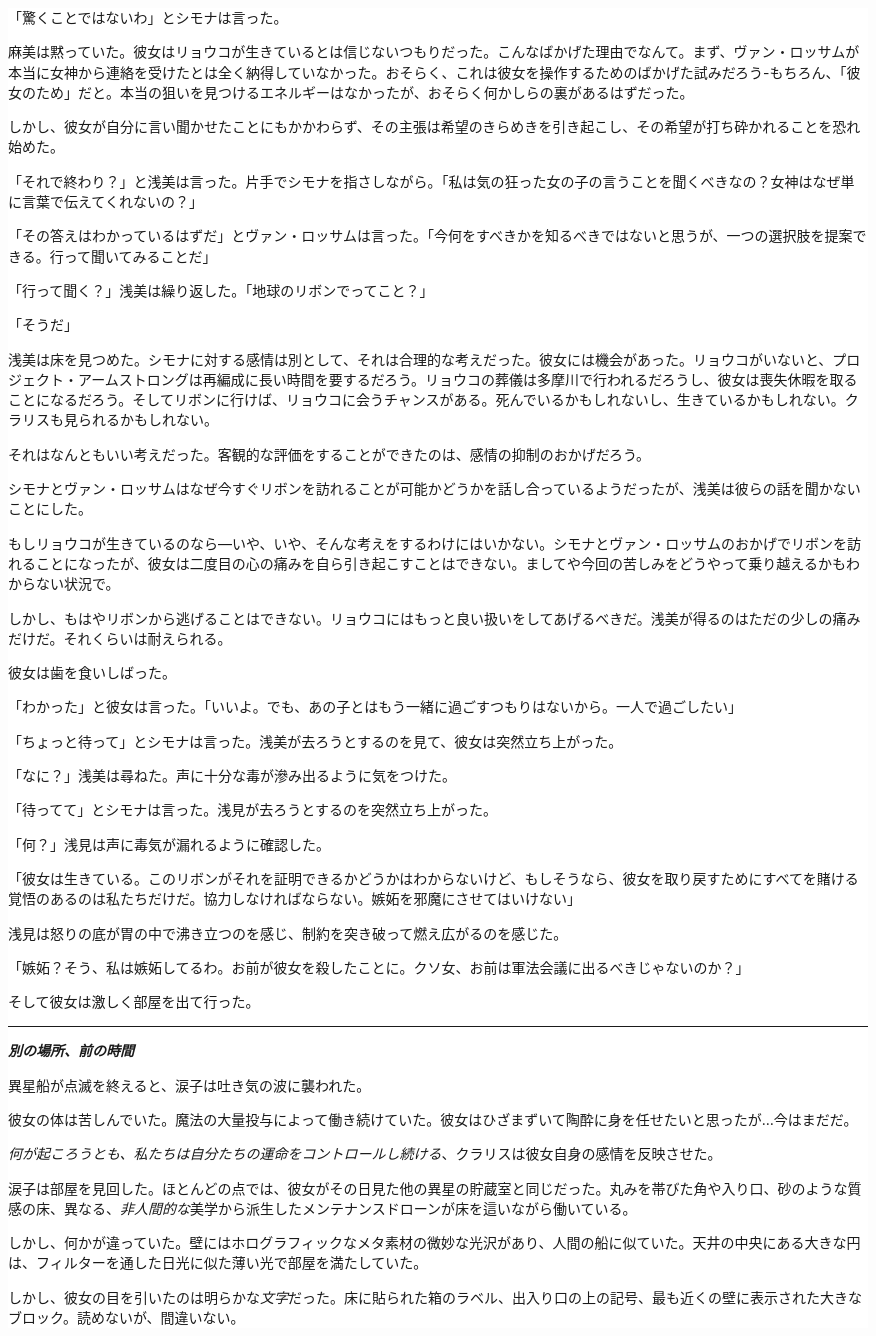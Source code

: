「驚くことではないわ」とシモナは言った。

麻美は黙っていた。彼女はリョウコが生きているとは信じないつもりだった。こんなばかげた理由でなんて。まず、ヴァン・ロッサムが本当に女神から連絡を受けたとは全く納得していなかった。おそらく、これは彼女を操作するためのばかげた試みだろう-もちろん、「彼女のため」だと。本当の狙いを見つけるエネルギーはなかったが、おそらく何かしらの裏があるはずだった。

しかし、彼女が自分に言い聞かせたことにもかかわらず、その主張は希望のきらめきを引き起こし、その希望が打ち砕かれることを恐れ始めた。

「それで終わり？」と浅美は言った。片手でシモナを指さしながら。「私は気の狂った女の子の言うことを聞くべきなの？女神はなぜ単に言葉で伝えてくれないの？」

「その答えはわかっているはずだ」とヴァン・ロッサムは言った。「今何をすべきかを知るべきではないと思うが、一つの選択肢を提案できる。行って聞いてみることだ」

「行って聞く？」浅美は繰り返した。「地球のリボンでってこと？」

「そうだ」

浅美は床を見つめた。シモナに対する感情は別として、それは合理的な考えだった。彼女には機会があった。リョウコがいないと、プロジェクト・アームストロングは再編成に長い時間を要するだろう。リョウコの葬儀は多摩川で行われるだろうし、彼女は喪失休暇を取ることになるだろう。そしてリボンに行けば、リョウコに会うチャンスがある。死んでいるかもしれないし、生きているかもしれない。クラリスも見られるかもしれない。

それはなんともいい考えだった。客観的な評価をすることができたのは、感情の抑制のおかげだろう。

シモナとヴァン・ロッサムはなぜ今すぐリボンを訪れることが可能かどうかを話し合っているようだったが、浅美は彼らの話を聞かないことにした。

もしリョウコが生きているのなら―いや、いや、そんな考えをするわけにはいかない。シモナとヴァン・ロッサムのおかげでリボンを訪れることになったが、彼女は二度目の心の痛みを自ら引き起こすことはできない。ましてや今回の苦しみをどうやって乗り越えるかもわからない状況で。

しかし、もはやリボンから逃げることはできない。リョウコにはもっと良い扱いをしてあげるべきだ。浅美が得るのはただの少しの痛みだけだ。それくらいは耐えられる。

彼女は歯を食いしばった。

「わかった」と彼女は言った。「いいよ。でも、あの子とはもう一緒に過ごすつもりはないから。一人で過ごしたい」

「ちょっと待って」とシモナは言った。浅美が去ろうとするのを見て、彼女は突然立ち上がった。

「なに？」浅美は尋ねた。声に十分な毒が滲み出るように気をつけた。

「待ってて」とシモナは言った。浅見が去ろうとするのを突然立ち上がった。

「何？」浅見は声に毒気が漏れるように確認した。

「彼女は生きている。このリボンがそれを証明できるかどうかはわからないけど、もしそうなら、彼女を取り戻すためにすべてを賭ける覚悟のあるのは私たちだけだ。協力しなければならない。嫉妬を邪魔にさせてはいけない」

浅見は怒りの底が胃の中で沸き立つのを感じ、制約を突き破って燃え広がるのを感じた。

「嫉妬？そう、私は嫉妬してるわ。お前が彼女を殺したことに。クソ女、お前は軍法会議に出るべきじゃないのか？」

そして彼女は激しく部屋を出て行った。

***

***別の場所、前の時間***

異星船が点滅を終えると、涙子は吐き気の波に襲われた。

彼女の体は苦しんでいた。魔法の大量投与によって働き続けていた。彼女はひざまずいて陶酔に身を任せたいと思ったが…今はまだだ。

*何が起ころうとも、私たちは自分たちの運命をコントロールし続ける*、クラリスは彼女自身の感情を反映させた。

涙子は部屋を見回した。ほとんどの点では、彼女がその日見た他の異星の貯蔵室と同じだった。丸みを帯びた角や入り口、砂のような質感の床、異なる、*非人間的な*美学から派生したメンテナンスドローンが床を這いながら働いている。

しかし、何かが違っていた。壁にはホログラフィックなメタ素材の微妙な光沢があり、人間の船に似ていた。天井の中央にある大きな円は、フィルターを通した日光に似た薄い光で部屋を満たしていた。

しかし、彼女の目を引いたのは明らかな*文字*だった。床に貼られた箱のラベル、出入り口の上の記号、最も近くの壁に表示された大きなブロック。読めないが、間違いない。
